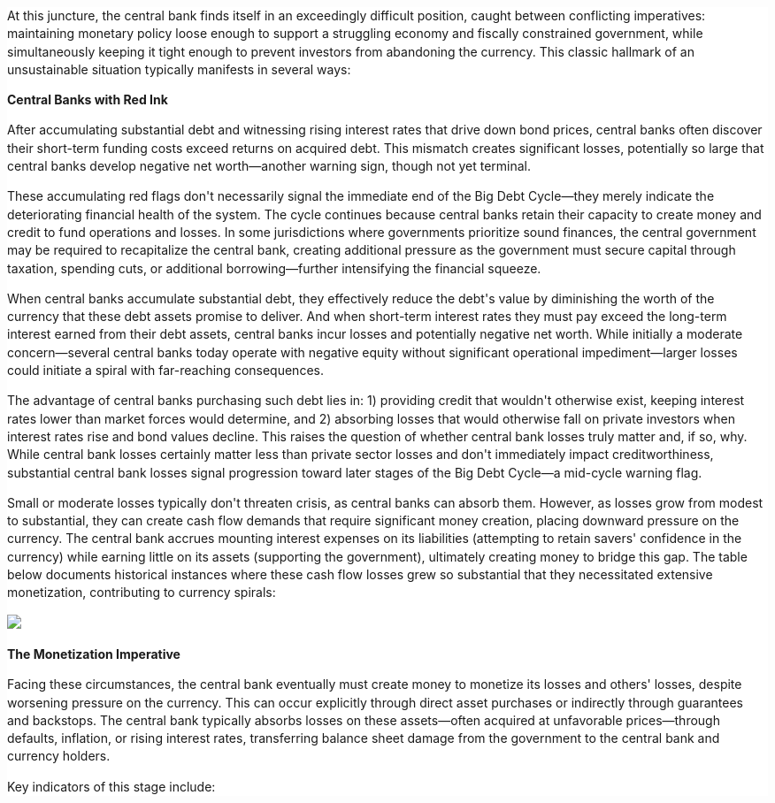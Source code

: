 At this juncture, the central bank finds itself in an exceedingly difficult position, caught between conflicting imperatives: maintaining monetary policy loose enough to support a struggling economy and fiscally constrained government, while simultaneously keeping it tight enough to prevent investors from abandoning the currency. This classic hallmark of an unsustainable situation typically manifests in several ways:

**Central Banks with Red Ink**

After accumulating substantial debt and witnessing rising interest rates that drive down bond prices, central banks often discover their short-term funding costs exceed returns on acquired debt. This mismatch creates significant losses, potentially so large that central banks develop negative net worth—another warning sign, though not yet terminal.

These accumulating red flags don't necessarily signal the immediate end of the Big Debt Cycle—they merely indicate the deteriorating financial health of the system. The cycle continues because central banks retain their capacity to create money and credit to fund operations and losses. In some jurisdictions where governments prioritize sound finances, the central government may be required to recapitalize the central bank, creating additional pressure as the government must secure capital through taxation, spending cuts, or additional borrowing—further intensifying the financial squeeze.

When central banks accumulate substantial debt, they effectively reduce the debt's value by diminishing the worth of the currency that these debt assets promise to deliver. And when short-term interest rates they must pay exceed the long-term interest earned from their debt assets, central banks incur losses and potentially negative net worth. While initially a moderate concern—several central banks today operate with negative equity without significant operational impediment—larger losses could initiate a spiral with far-reaching consequences.

The advantage of central banks purchasing such debt lies in: 1) providing credit that wouldn't otherwise exist, keeping interest rates lower than market forces would determine, and 2) absorbing losses that would otherwise fall on private investors when interest rates rise and bond values decline. This raises the question of whether central bank losses truly matter and, if so, why. While central bank losses certainly matter less than private sector losses and don't immediately impact creditworthiness, substantial central bank losses signal progression toward later stages of the Big Debt Cycle—a mid-cycle warning flag.

Small or moderate losses typically don't threaten crisis, as central banks can absorb them. However, as losses grow from modest to substantial, they can create cash flow demands that require significant money creation, placing downward pressure on the currency. The central bank accrues mounting interest expenses on its liabilities (attempting to retain savers' confidence in the currency) while earning little on its assets (supporting the government), ultimately creating money to bridge this gap. The table below documents historical instances where these cash flow losses grew so substantial that they necessitated extensive monetization, contributing to currency spirals:

![](https://media.licdn.com/dms/image/v2/D5612AQHwV0NNpP79_w/article-inline_image-shrink_1500_2232/article-inline_image-shrink_1500_2232/0/1737571422217?e=1749686400&v=beta&t=WTT-a9uI9hibdxUiTuxO9IX2Zoqg3cpn2OMLVekU-OI)

**The Monetization Imperative**

Facing these circumstances, the central bank eventually must create money to monetize its losses and others' losses, despite worsening pressure on the currency. This can occur explicitly through direct asset purchases or indirectly through guarantees and backstops. The central bank typically absorbs losses on these assets—often acquired at unfavorable prices—through defaults, inflation, or rising interest rates, transferring balance sheet damage from the government to the central bank and currency holders.

Key indicators of this stage include:
